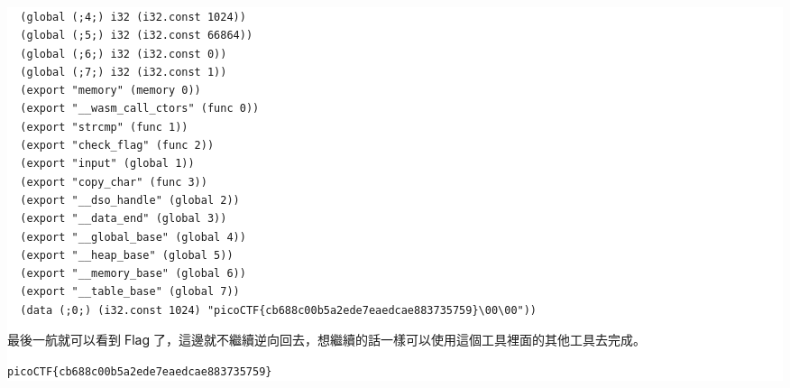 ```wasm
  (global (;4;) i32 (i32.const 1024))
  (global (;5;) i32 (i32.const 66864))
  (global (;6;) i32 (i32.const 0))
  (global (;7;) i32 (i32.const 1))
  (export "memory" (memory 0))
  (export "__wasm_call_ctors" (func 0))
  (export "strcmp" (func 1))
  (export "check_flag" (func 2))
  (export "input" (global 1))
  (export "copy_char" (func 3))
  (export "__dso_handle" (global 2))
  (export "__data_end" (global 3))
  (export "__global_base" (global 4))
  (export "__heap_base" (global 5))
  (export "__memory_base" (global 6))
  (export "__table_base" (global 7))
  (data (;0;) (i32.const 1024) "picoCTF{cb688c00b5a2ede7eaedcae883735759}\00\00"))
```

最後一航就可以看到 Flag 了，這邊就不繼續逆向回去，想繼續的話一樣可以使用這個工具裡面的其他工具去完成。

```txt
picoCTF{cb688c00b5a2ede7eaedcae883735759}
```
